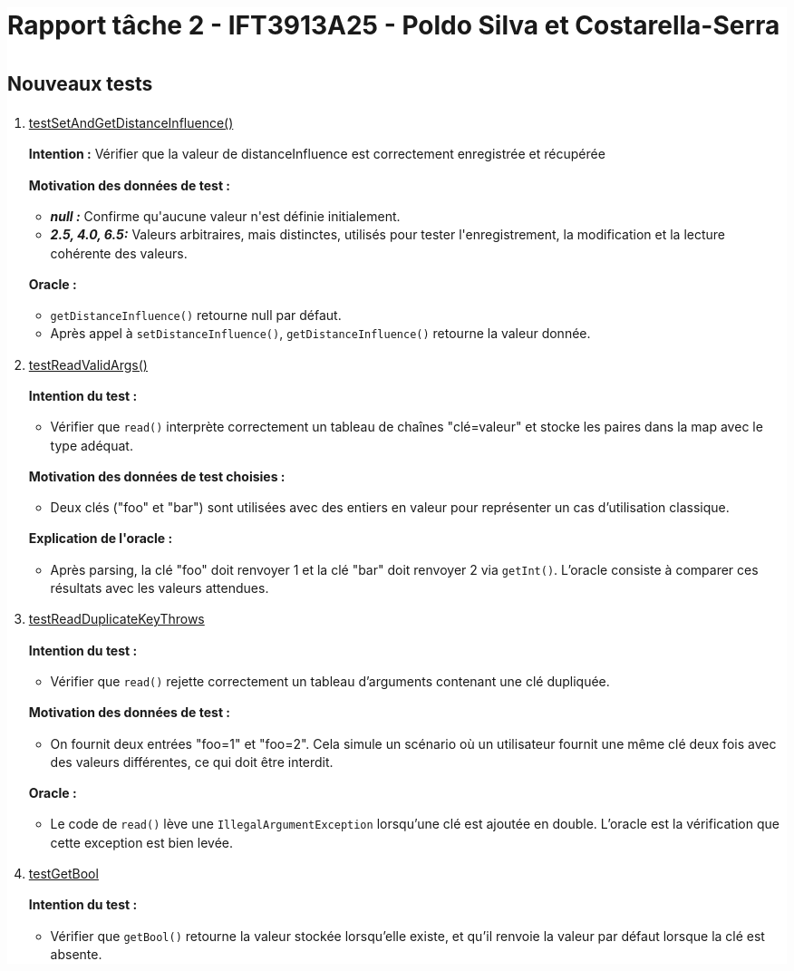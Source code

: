 # Rapport tâche 2 - IFT3913A25 - Poldo Silva et Costarella-Serra 

## Nouveaux tests 

1. [testSetAndGetDistanceInfluence()](https://github.com/Jinxyyyyy/graphhopper/blob/master/web-api/src/test/java/com/graphhopper/util/CustomModelTest.java#L93-L107)

    **Intention :** 
    Vérifier que la valeur de distanceInfluence est correctement enregistrée et récupérée

    **Motivation des données de test :**
    - ***null :*** Confirme qu'aucune valeur n'est définie initialement.
    - ***2.5, 4.0, 6.5:*** Valeurs arbitraires, mais distinctes, utilisés pour tester l'enregistrement, la modification et la lecture cohérente des valeurs.
   
   **Oracle :** 
   - `getDistanceInfluence()` retourne null par défaut.
   - Après appel à `setDistanceInfluence()`, `getDistanceInfluence()` retourne la valeur donnée.
   
2. [testReadValidArgs()](https://github.com/Jinxyyyyy/graphhopper/blob/master/web-api/src/test/java/com/graphhopper/util/PMapTest.java.java#L100-L105)

   **Intention du test :**
    - Vérifier que `read()` interprète correctement un tableau de chaînes "clé=valeur" et stocke les paires dans la map avec le type adéquat.

    **Motivation des données de test choisies :**
    - Deux clés ("foo" et "bar") sont utilisées avec des entiers en valeur pour représenter un cas d’utilisation classique.
    
    **Explication de l'oracle :**
    - Après parsing, la clé "foo" doit renvoyer 1 et la clé "bar" doit renvoyer 2 via `getInt()`. L’oracle consiste à comparer ces résultats avec les valeurs attendues.

3. [testReadDuplicateKeyThrows](https://github.com/Jinxyyyyy/graphhopper/blob/master/web-api/src/test/java/com/graphhopper/util/PMapTest.java#L120-L123)

    **Intention du test :**
    - Vérifier que `read()` rejette correctement un tableau d’arguments contenant une clé dupliquée.
   
    **Motivation des données de test :**
    - On fournit deux entrées "foo=1" et "foo=2". Cela simule un scénario où un utilisateur fournit une même clé deux fois avec des valeurs différentes, ce qui doit être interdit.
   
    **Oracle :**
    - Le code de `read()` lève une `IllegalArgumentException` lorsqu’une clé est ajoutée en double. L’oracle est la vérification que cette exception est bien levée.
      
4. [testGetBool](https://github.com/Jinxyyyyy/graphhopper/blob/master/web-api/src/test/java/com/graphhopper/util/PMapTest.java#L142-L151)

    **Intention du test :**
    - Vérifier que `getBool()` retourne la valeur stockée lorsqu’elle existe, et qu’il renvoie la valeur par défaut  lorsque la clé est absente.
   